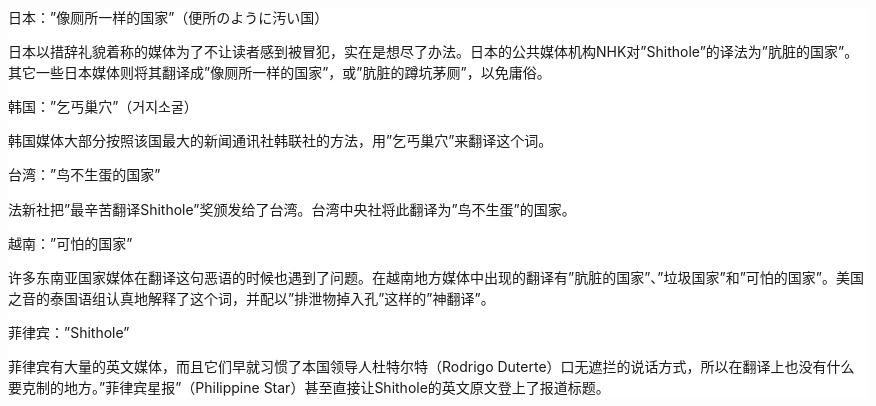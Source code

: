 日本：”像厕所一样的国家”（便所のように汚い国）

日本以措辞礼貌着称的媒体为了不让读者感到被冒犯，实在是想尽了办法。日本的公共媒体机构NHK对”Shithole”的译法为”肮脏的国家”。其它一些日本媒体则将其翻译成”像厕所一样的国家”，或”肮脏的蹲坑茅厕”，以免庸俗。

韩国：”乞丐巢穴”（거지소굴）

韩国媒体大部分按照该国最大的新闻通讯社韩联社的方法，用”乞丐巢穴”来翻译这个词。

台湾：”鸟不生蛋的国家”     

法新社把”最辛苦翻译Shithole”奖颁发给了台湾。台湾中央社将此翻译为”鸟不生蛋”的国家。

越南：”可怕的国家”

许多东南亚国家媒体在翻译这句恶语的时候也遇到了问题。在越南地方媒体中出现的翻译有”肮脏的国家”、”垃圾国家”和”可怕的国家”。美国之音的泰国语组认真地解释了这个词，并配以”排泄物掉入孔”这样的”神翻译”。

菲律宾：”Shithole”

菲律宾有大量的英文媒体，而且它们早就习惯了本国领导人杜特尔特（Rodrigo Duterte）口无遮拦的说话方式，所以在翻译上也没有什么要克制的地方。”菲律宾星报”（Philippine Star）甚至直接让Shithole的英文原文登上了报道标题。


